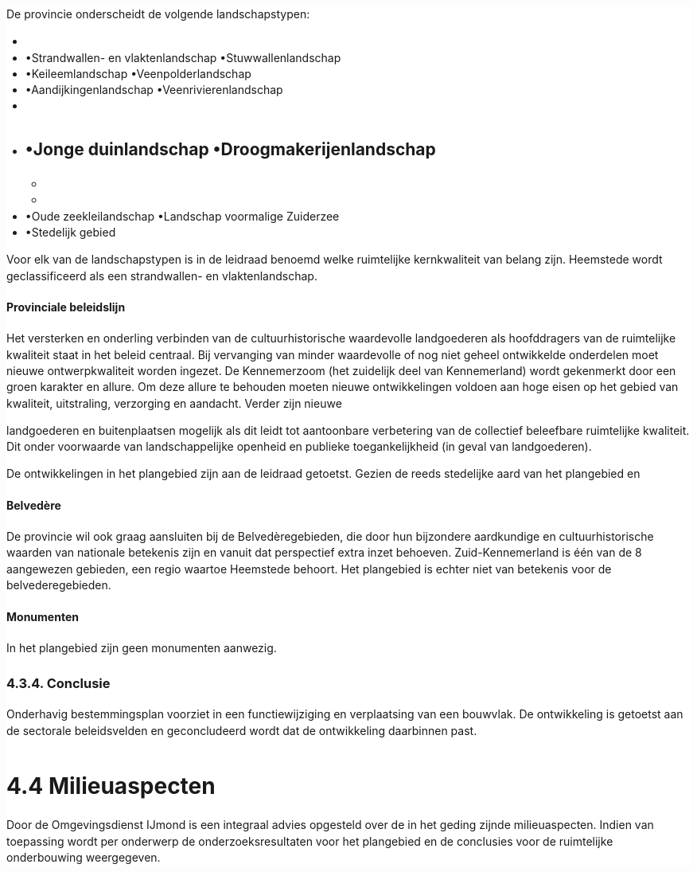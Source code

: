 De provincie onderscheidt de volgende landschapstypen:

- 
- •Strandwallen- en vlaktenlandschap •Stuwwallenlandschap
- •Keileemlandschap •Veenpolderlandschap
- •Aandijkingenlandschap •Veenrivierenlandschap
- 
- •Jonge duinlandschap •Droogmakerijenlandschap
	-
	-
	-
- •Oude zeekleilandschap •Landschap voormalige Zuiderzee
- •Stedelijk gebied

Voor elk van de landschapstypen is in de leidraad benoemd welke ruimtelijke kernkwaliteit van belang zijn. Heemstede wordt geclassificeerd als een strandwallen- en vlaktenlandschap.

#### Provinciale beleidslijn

Het versterken en onderling verbinden van de cultuurhistorische waardevolle landgoederen als hoofddragers van de ruimtelijke kwaliteit staat in het beleid centraal. Bij vervanging van minder waardevolle of nog niet geheel ontwikkelde onderdelen moet nieuwe ontwerpkwaliteit worden ingezet. De Kennemerzoom (het zuidelijk deel van Kennemerland) wordt gekenmerkt door een groen karakter en allure. Om deze allure te behouden moeten nieuwe ontwikkelingen voldoen aan hoge eisen op het gebied van kwaliteit, uitstraling, verzorging en aandacht. Verder zijn nieuwe

landgoederen en buitenplaatsen mogelijk als dit leidt tot aantoonbare verbetering van de collectief beleefbare ruimtelijke kwaliteit. Dit onder voorwaarde van landschappelijke openheid en publieke toegankelijkheid (in geval van landgoederen).

De ontwikkelingen in het plangebied zijn aan de leidraad getoetst. Gezien de reeds stedelijke aard van het plangebied en

#### Belvedère

De provincie wil ook graag aansluiten bij de Belvedèregebieden, die door hun bijzondere aardkundige en cultuurhistorische waarden van nationale betekenis zijn en vanuit dat perspectief extra inzet behoeven. Zuid-Kennemerland is één van de 8 aangewezen gebieden, een regio waartoe Heemstede behoort. Het plangebied is echter niet van betekenis voor de belvederegebieden.

#### Monumenten

In het plangebied zijn geen monumenten aanwezig.

### 4.3.4. Conclusie

Onderhavig bestemmingsplan voorziet in een functiewijziging en verplaatsing van een bouwvlak. De ontwikkeling is getoetst aan de sectorale beleidsvelden en geconcludeerd wordt dat de ontwikkeling daarbinnen past.

# <span id="page-44-0"></span>4.4 Milieuaspecten

Door de Omgevingsdienst IJmond is een integraal advies opgesteld over de in het geding zijnde milieuaspecten. Indien van toepassing wordt per onderwerp de onderzoeksresultaten voor het plangebied en de conclusies voor de ruimtelijke onderbouwing weergegeven.
